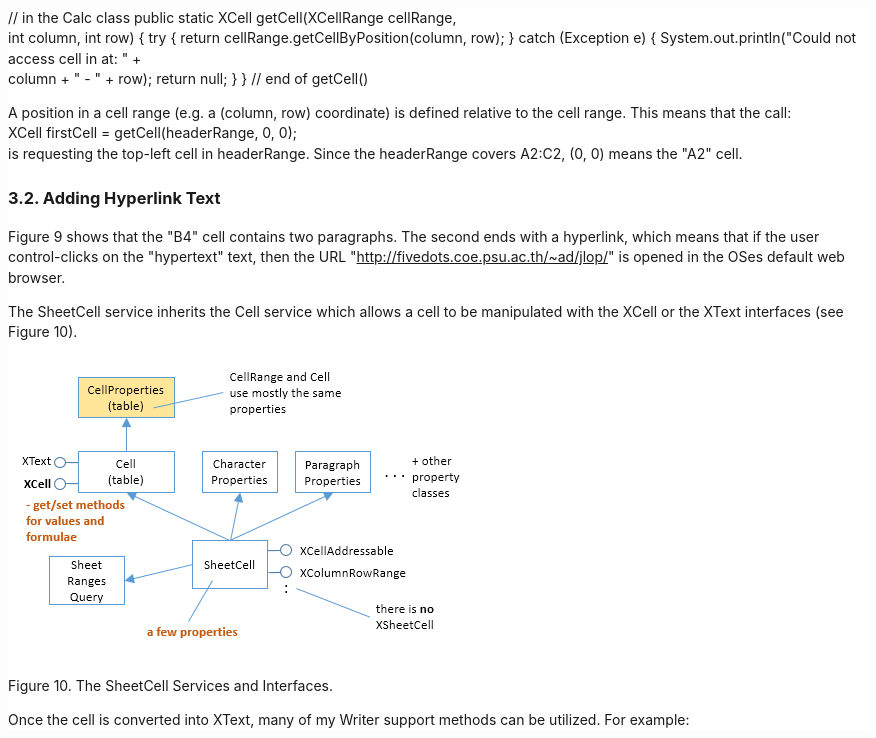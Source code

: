 // in the Calc class 
public static XCell getCell(XCellRange cellRange,  
                                    int column, int row) 
{ try { 
    return cellRange.getCellByPosition(column, row); 
  } 
  catch (Exception e) { 
    System.out.println("Could not access cell in at: " +  
                                     column + " - " + row); 
    return null; 
  } 
}  // end of getCell() 
 
A position in a cell range (e.g. a (column, row) coordinate)  is defined relative to the 
cell range. This means that the call:   
XCell firstCell = getCell(headerRange, 0, 0);   
is requesting the top-left cell in headerRange. Since the headerRange covers A2:C2, 
(0, 0) means the "A2" cell. 

 
### 3.2.  Adding Hyperlink Text 

Figure 9 shows that the "B4" cell contains two paragraphs. The second ends with a 
hyperlink, which means that if the user control-clicks on the "hypertext" text, then the 
URL "http://fivedots.coe.psu.ac.th/~ad/jlop/" is opened in the OSes default web 
browser. 

The SheetCell service inherits the Cell service which allows a cell to be manipulated 
with the XCell or the XText interfaces (see Figure 10).  

 

![](images/24-Complex_Data_Manipulation-10.png)

Figure 10. The SheetCell Services and Interfaces. 

 
Once the cell is converted into XText, many of my Writer support methods can be 
utilized. For example: 
 